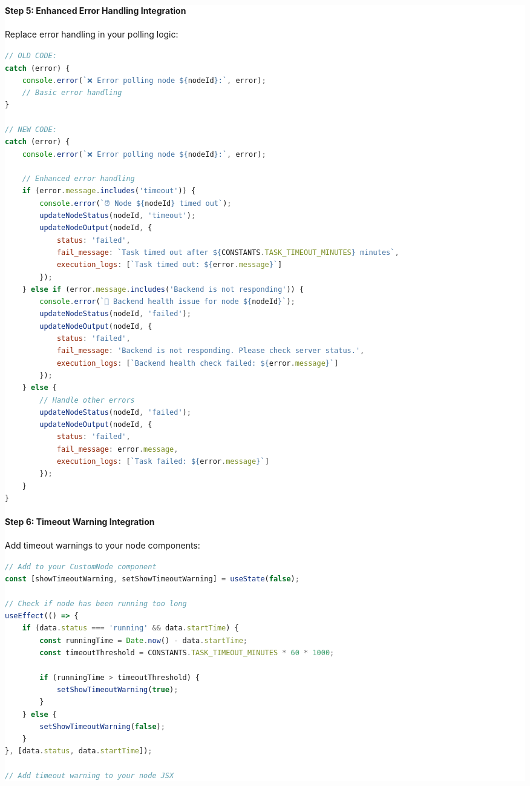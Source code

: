 #### Step 5: Enhanced Error Handling Integration
Replace error handling in your polling logic:

```javascript
// OLD CODE:
catch (error) {
    console.error(`❌ Error polling node ${nodeId}:`, error);
    // Basic error handling
}

// NEW CODE:
catch (error) {
    console.error(`❌ Error polling node ${nodeId}:`, error);
    
    // Enhanced error handling
    if (error.message.includes('timeout')) {
        console.error(`⏰ Node ${nodeId} timed out`);
        updateNodeStatus(nodeId, 'timeout');
        updateNodeOutput(nodeId, {
            status: 'failed',
            fail_message: `Task timed out after ${CONSTANTS.TASK_TIMEOUT_MINUTES} minutes`,
            execution_logs: [`Task timed out: ${error.message}`]
        });
    } else if (error.message.includes('Backend is not responding')) {
        console.error(`🔴 Backend health issue for node ${nodeId}`);
        updateNodeStatus(nodeId, 'failed');
        updateNodeOutput(nodeId, {
            status: 'failed',
            fail_message: 'Backend is not responding. Please check server status.',
            execution_logs: [`Backend health check failed: ${error.message}`]
        });
    } else {
        // Handle other errors
        updateNodeStatus(nodeId, 'failed');
        updateNodeOutput(nodeId, {
            status: 'failed',
            fail_message: error.message,
            execution_logs: [`Task failed: ${error.message}`]
        });
    }
}
```

#### Step 6: Timeout Warning Integration
Add timeout warnings to your node components:

```javascript
// Add to your CustomNode component
const [showTimeoutWarning, setShowTimeoutWarning] = useState(false);

// Check if node has been running too long
useEffect(() => {
    if (data.status === 'running' && data.startTime) {
        const runningTime = Date.now() - data.startTime;
        const timeoutThreshold = CONSTANTS.TASK_TIMEOUT_MINUTES * 60 * 1000;
        
        if (runningTime > timeoutThreshold) {
            setShowTimeoutWarning(true);
        }
    } else {
        setShowTimeoutWarning(false);
    }
}, [data.status, data.startTime]);

// Add timeout warning to your node JSX
```
